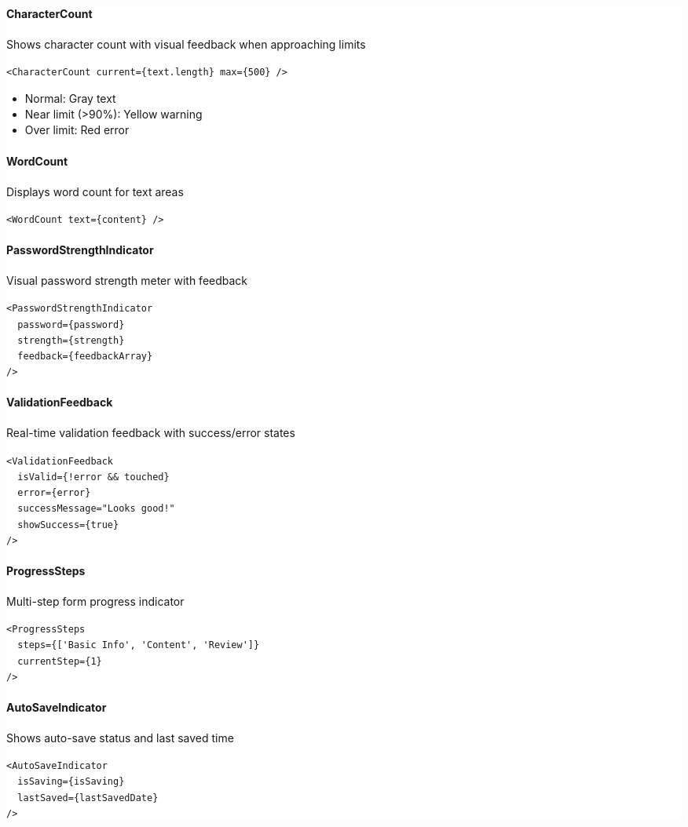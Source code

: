 #### CharacterCount
Shows character count with visual feedback when approaching limits
```tsx
<CharacterCount current={text.length} max={500} />
```
- Normal: Gray text
- Near limit (>90%): Yellow warning
- Over limit: Red error

#### WordCount
Displays word count for text areas
```tsx
<WordCount text={content} />
```

#### PasswordStrengthIndicator
Visual password strength meter with feedback
```tsx
<PasswordStrengthIndicator
  password={password}
  strength={strength}
  feedback={feedbackArray}
/>
```

#### ValidationFeedback
Real-time validation feedback with success/error states
```tsx
<ValidationFeedback
  isValid={!error && touched}
  error={error}
  successMessage="Looks good!"
  showSuccess={true}
/>
```

#### ProgressSteps
Multi-step form progress indicator
```tsx
<ProgressSteps 
  steps={['Basic Info', 'Content', 'Review']} 
  currentStep={1} 
/>
```

#### AutoSaveIndicator
Shows auto-save status and last saved time
```tsx
<AutoSaveIndicator 
  isSaving={isSaving} 
  lastSaved={lastSavedDate} 
/>
```
